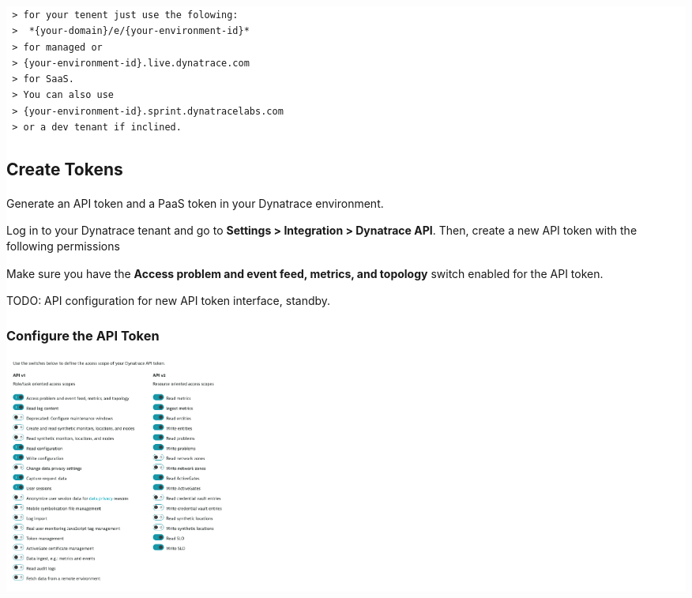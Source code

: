      > for your tenent just use the folowing:
     >  *{your-domain}/e/{your-environment-id}* 
     > for managed or 
     > {your-environment-id}.live.dynatrace.com 
     > for SaaS.
     > You can also use 
     > {your-environment-id}.sprint.dynatracelabs.com
     > or a dev tenant if inclined.

## Create Tokens

Generate an API token and a PaaS token in your Dynatrace environment.

Log in to your Dynatrace tenant and go to **Settings > Integration > Dynatrace API**. Then, create a new API token with the following permissions

Make sure you have the **Access problem and event feed, metrics, and topology** switch enabled for the API token.

TODO: API configuration for new API token interface, standby.
### Configure the API Token
<img src="doc/images/API_token.png" width="300"/>
